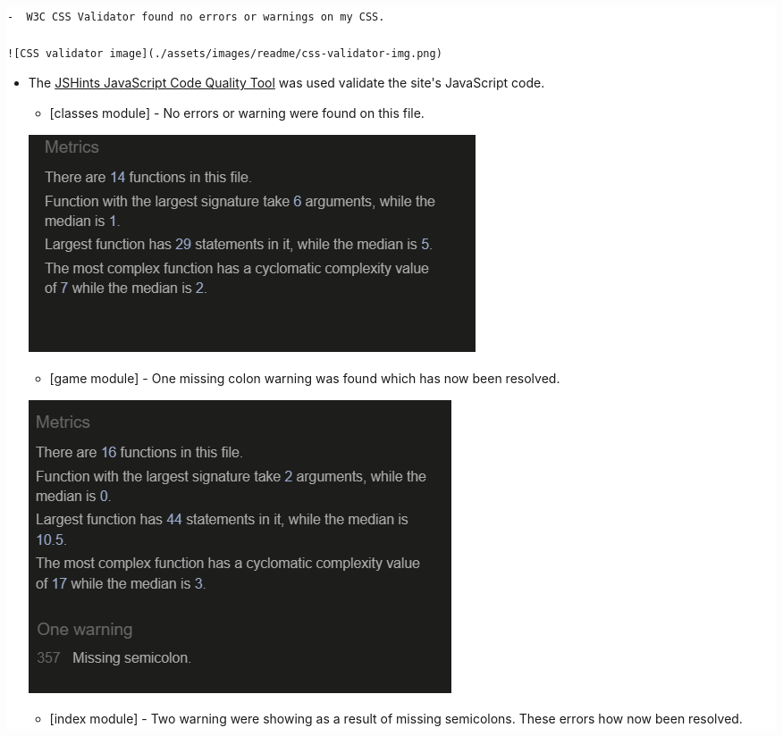    -  W3C CSS Validator found no errors or warnings on my CSS.

    ![CSS validator image](./assets/images/readme/css-validator-img.png)

* The [JSHints JavaScript Code Quality Tool](https://jshint.com/) was used validate the site's JavaScript code.

    - [classes module] - No errors or warning were found on this file.

    ![JsHint validator image](./assets/images/readme/classes-jshint-img.png)

    - [game module] - One missing colon warning was found which has now been resolved.

    ![JsHint validator image](./assets/images/readme/game-jshint-img.png)

    - [index module] - Two warning were showing as a result of missing semicolons. These errors how now been resolved.
